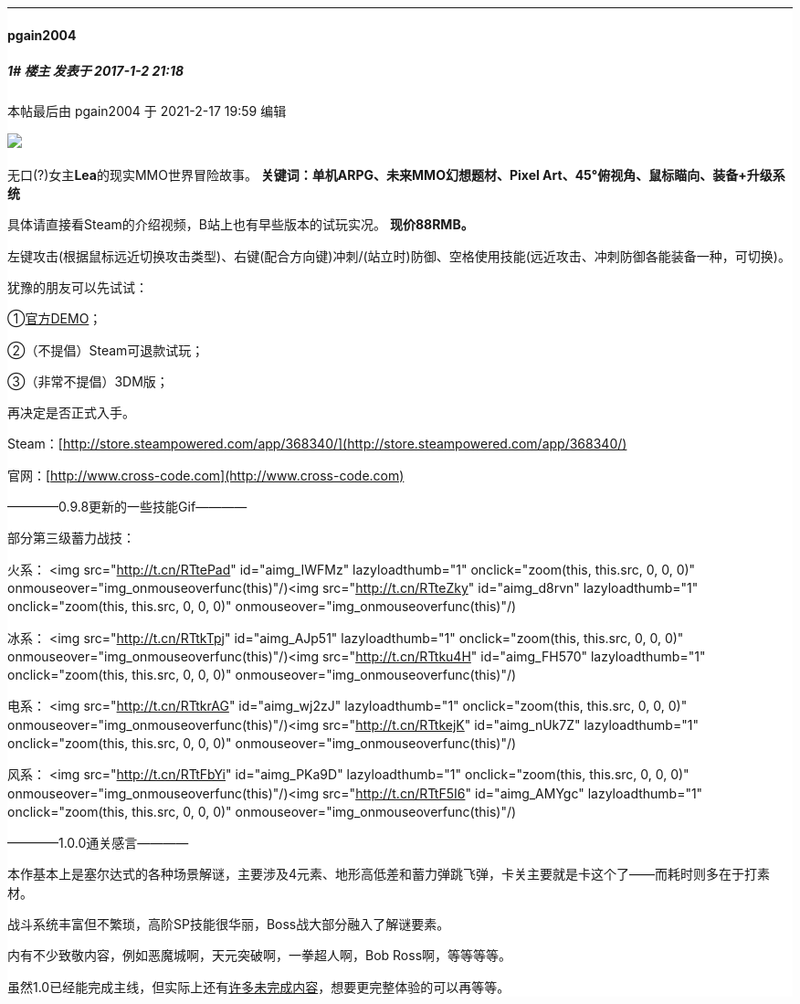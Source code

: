 ﻿
*****

####  pgain2004  
##### 1#       楼主       发表于 2017-1-2 21:18

 本帖最后由 pgain2004 于 2021-2-17 19:59 编辑 

<img src="https://ws1.sinaimg.cn/large/73508f0fgy1fmdvknettwj20yd04hjss.jpg" referrerpolicy="no-referrer">

无口(?)女主<strong>Lea</strong>的现实MMO世界冒险故事。
<strong>关键词：单机ARPG、未来MMO幻想题材、Pixel Art、45°俯视角、鼠标瞄向、装备+升级系统</strong>

具体请直接看Steam的介绍视频，B站上也有早些版本的试玩实况。
<strong>现价88RMB。</strong>

左键攻击(根据鼠标远近切换攻击类型)、右键(配合方向键)冲刺/(站立时)防御、空格使用技能(远近攻击、冲刺防御各能装备一种，可切换)。

犹豫的朋友可以先试试：

①[官方DEMO](http://www.cross-code.com/release/crosscode-demo.zip)；

②（不提倡）Steam可退款试玩；

③（非常不提倡）3DM版；

再决定是否正式入手。

Steam：[http://store.steampowered.com/app/368340/](http://store.steampowered.com/app/368340/)

官网：[http://www.cross-code.com](http://www.cross-code.com)

————0.9.8更新的一些技能Gif————

部分第三级蓄力战技：

火系：
<img src="http://t.cn/RTtePad" id="aimg_IWFMz" lazyloadthumb="1" onclick="zoom(this, this.src, 0, 0, 0)" onmouseover="img_onmouseoverfunc(this)"/)<img src="http://t.cn/RTteZky" id="aimg_d8rvn" lazyloadthumb="1" onclick="zoom(this, this.src, 0, 0, 0)" onmouseover="img_onmouseoverfunc(this)"/)

冰系：
<img src="http://t.cn/RTtkTpj" id="aimg_AJp51" lazyloadthumb="1" onclick="zoom(this, this.src, 0, 0, 0)" onmouseover="img_onmouseoverfunc(this)"/)<img src="http://t.cn/RTtku4H" id="aimg_FH570" lazyloadthumb="1" onclick="zoom(this, this.src, 0, 0, 0)" onmouseover="img_onmouseoverfunc(this)"/)

电系：
<img src="http://t.cn/RTtkrAG" id="aimg_wj2zJ" lazyloadthumb="1" onclick="zoom(this, this.src, 0, 0, 0)" onmouseover="img_onmouseoverfunc(this)"/)<img src="http://t.cn/RTtkejK" id="aimg_nUk7Z" lazyloadthumb="1" onclick="zoom(this, this.src, 0, 0, 0)" onmouseover="img_onmouseoverfunc(this)"/)

风系：
<img src="http://t.cn/RTtFbYi" id="aimg_PKa9D" lazyloadthumb="1" onclick="zoom(this, this.src, 0, 0, 0)" onmouseover="img_onmouseoverfunc(this)"/)<img src="http://t.cn/RTtF5I6" id="aimg_AMYgc" lazyloadthumb="1" onclick="zoom(this, this.src, 0, 0, 0)" onmouseover="img_onmouseoverfunc(this)"/)

————1.0.0通关感言————

本作基本上是塞尔达式的各种场景解谜，主要涉及4元素、地形高低差和蓄力弹跳飞弹，卡关主要就是卡这个了——而耗时则多在于打素材。

战斗系统丰富但不繁琐，高阶SP技能很华丽，Boss战大部分融入了解谜要素。

内有不少致敬内容，例如恶魔城啊，天元突破啊，一拳超人啊，Bob Ross啊，等等等等。

虽然1.0已经能完成主线，但实际上还有[许多未完成内容](https://steamcommunity.com/app/368340/discussions/0/1729837292645667233/)，想要更完整体验的可以再等等。
